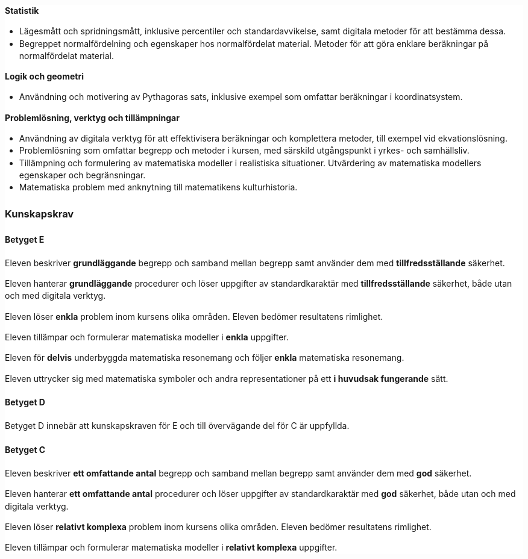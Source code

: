 **Statistik**

-   Lägesmått och spridningsmått, inklusive percentiler och standardavvikelse, samt digitala metoder för att bestämma dessa.
-   Begreppet normalfördelning och egenskaper hos normalfördelat material. Metoder för att göra enklare beräkningar på normalfördelat material.

**Logik och geometri**

-   Användning och motivering av Pythagoras sats, inklusive exempel som omfattar beräkningar i koordinatsystem.

**Problemlösning, verktyg och tillämpningar**

-   Användning av digitala verktyg för att effektivisera beräkningar och komplettera metoder, till exempel vid ekvationslösning.
-   Problemlösning som omfattar begrepp och metoder i kursen, med särskild utgångspunkt i yrkes- och samhällsliv.
-   Tillämpning och formulering av matematiska modeller i realistiska situationer. Utvärdering av matematiska modellers egenskaper och begränsningar.
-   Matematiska problem med anknytning till matematikens kulturhistoria.

### Kunskapskrav

#### Betyget E

Eleven beskriver **grundläggande** begrepp och samband mellan begrepp samt använder dem med **tillfredsställande** säkerhet.

Eleven hanterar **grundläggande** procedurer och löser uppgifter av standardkaraktär med **tillfredsställande** säkerhet, både utan och med digitala verktyg.

Eleven löser **enkla** problem inom kursens olika områden. Eleven bedömer resultatens rimlighet.

Eleven tillämpar och formulerar matematiska modeller i **enkla** uppgifter.

Eleven för **delvis** underbyggda matematiska resonemang och följer **enkla** matematiska resonemang.

Eleven uttrycker sig med matematiska symboler och andra representationer på ett **i huvudsak fungerande** sätt.

#### Betyget D

Betyget D innebär att kunskapskraven för E och till övervägande del för C är uppfyllda.

#### Betyget C

Eleven beskriver **ett omfattande antal** begrepp och samband mellan begrepp samt använder dem med **god** säkerhet.

Eleven hanterar **ett omfattande antal** procedurer och löser uppgifter av standardkaraktär med **god** säkerhet, både utan och med digitala verktyg.

Eleven löser **relativt komplexa** problem inom kursens olika områden. Eleven bedömer resultatens rimlighet.

Eleven tillämpar och formulerar matematiska modeller i **relativt komplexa** uppgifter.

